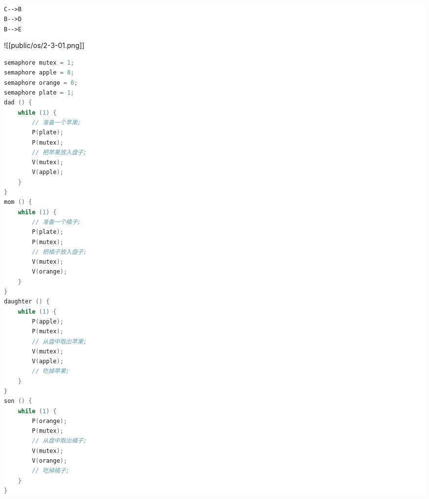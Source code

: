 ```mermaid
C-->B
B-->D
B-->E
```

![[public/os/2-3-01.png]]

```c
semaphore mutex = 1;
semaphore apple = 0;
semaphore orange = 0;
semaphore plate = 1;
dad () {         	
  	while (1) {		
    	// 准备一个苹果;	        
		P(plate);
		P(mutex);
		// 把苹果放入盘子;
		V(mutex);
		V(apple);
  	}
}
mom () {
  	while (1) {
		// 准备一个橘子;
		P(plate);
		P(mutex);
		// 把橘子放入盘子;
		V(mutex);
		V(orange);
  	}
}
daughter () {
	while (1) {
		P(apple);
		P(mutex);
		// 从盘中取出苹果;
		V(mutex);
		V(apple);
		// 吃掉苹果;
	}
}
son () {
	while (1) {
		P(orange);
		P(mutex);
		// 从盘中取出橘子;
		V(mutex);
		V(orange);
		// 吃掉橘子;
	}
}
```

